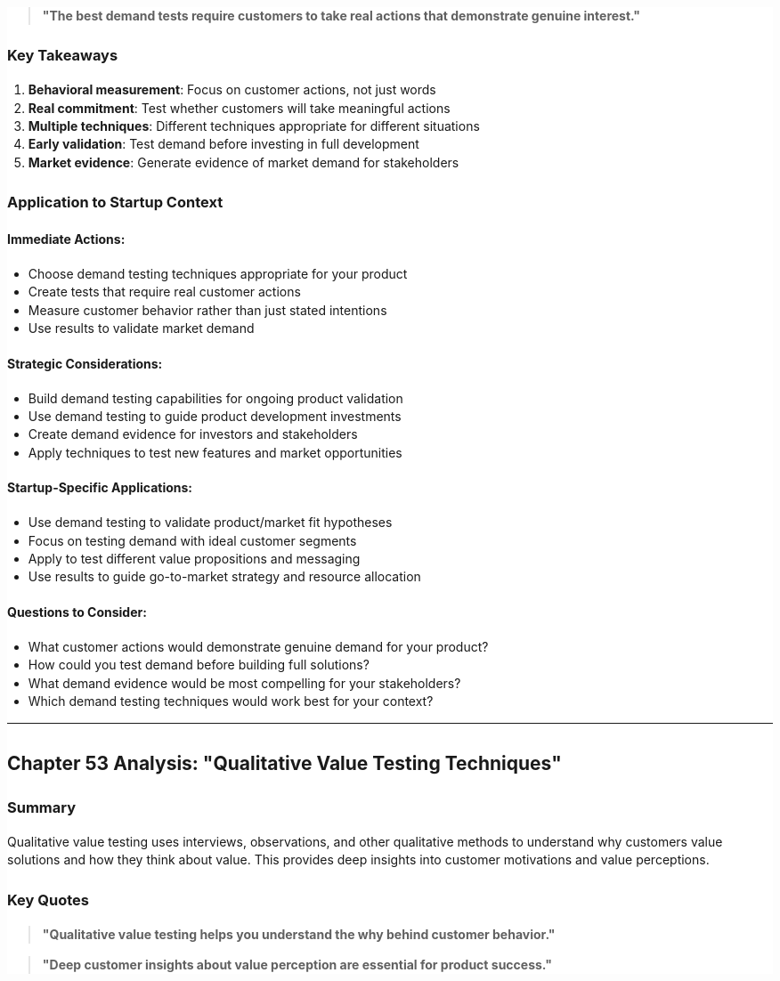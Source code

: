 > **"The best demand tests require customers to take real actions that demonstrate genuine interest."**

### Key Takeaways
1. **Behavioral measurement**: Focus on customer actions, not just words
2. **Real commitment**: Test whether customers will take meaningful actions
3. **Multiple techniques**: Different techniques appropriate for different situations
4. **Early validation**: Test demand before investing in full development
5. **Market evidence**: Generate evidence of market demand for stakeholders

### Application to Startup Context

#### **Immediate Actions:**
- Choose demand testing techniques appropriate for your product
- Create tests that require real customer actions
- Measure customer behavior rather than just stated intentions
- Use results to validate market demand

#### **Strategic Considerations:**
- Build demand testing capabilities for ongoing product validation
- Use demand testing to guide product development investments
- Create demand evidence for investors and stakeholders
- Apply techniques to test new features and market opportunities

#### **Startup-Specific Applications:**
- Use demand testing to validate product/market fit hypotheses
- Focus on testing demand with ideal customer segments
- Apply to test different value propositions and messaging
- Use results to guide go-to-market strategy and resource allocation

#### **Questions to Consider:**
- What customer actions would demonstrate genuine demand for your product?
- How could you test demand before building full solutions?
- What demand evidence would be most compelling for your stakeholders?
- Which demand testing techniques would work best for your context?

---

## Chapter 53 Analysis: "Qualitative Value Testing Techniques"

### Summary
Qualitative value testing uses interviews, observations, and other qualitative methods to understand why customers value solutions and how they think about value. This provides deep insights into customer motivations and value perceptions.

### Key Quotes
> **"Qualitative value testing helps you understand the why behind customer behavior."**

> **"Deep customer insights about value perception are essential for product success."**
